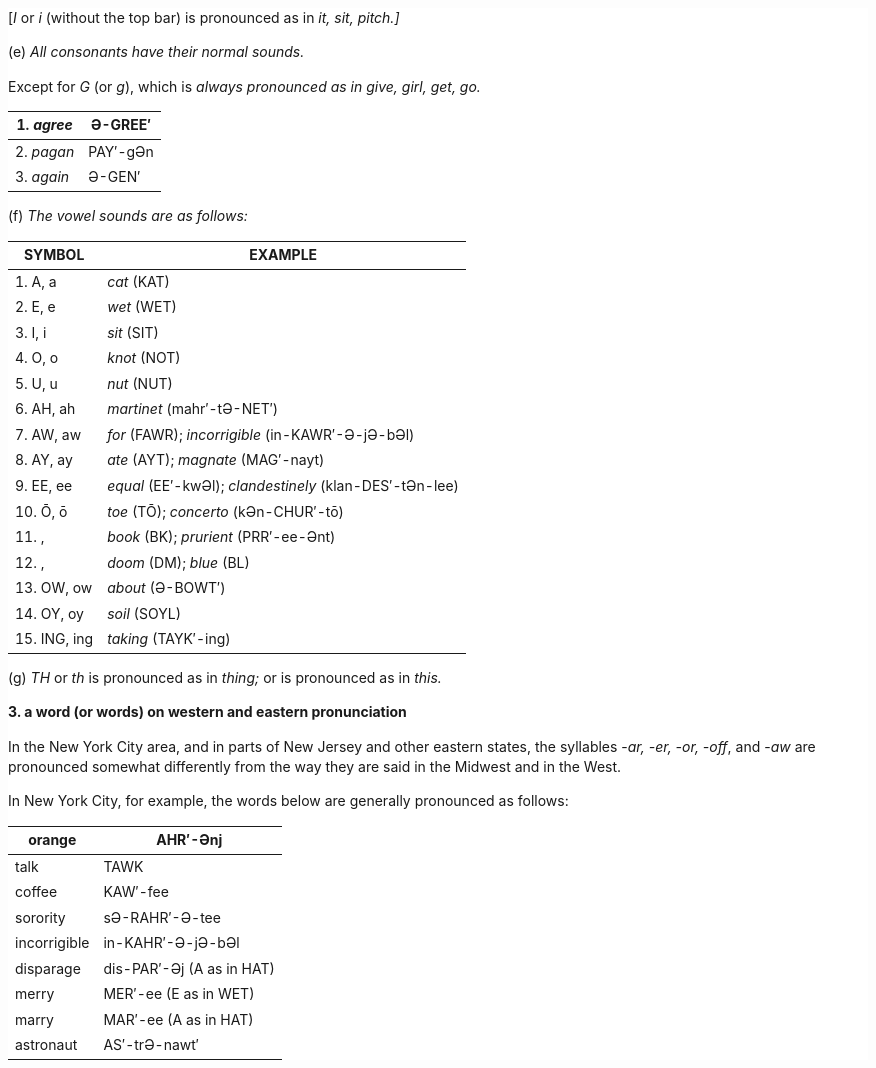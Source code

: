 \[_I_ or _i_ (without the top bar) is pronounced as in _it, sit, pitch.]_

(e) _All consonants have their normal sounds._

Except for _G_ (or _g_), which is _always pronounced as in give, girl, get, go._

|   1. _agree_ | Ə-GREE′  |
| ------------ | -------- |
|   2. _pagan_ | PAY′-gƏn |
|   3. _again_ | Ə-GEN′   |

(f) _The vowel sounds are as follows:_

| SYMBOL       | EXAMPLE                                                 |
| ------------ | ------------------------------------------------------- |
|   1. A, a    | _cat_ (KAT)                                             |
|   2. E, e    | _wet_ (WET)                                             |
|   3. I, i    | _sit_ (SIT)                                             |
|   4. O, o    | _knot_ (NOT)                                            |
|   5. U, u    | _nut_ (NUT)                                             |
|   6. AH, ah  | _martinet_ (mahr′-tƏ-NET′)                              |
|   7. AW, aw  | _for_ (FAWR); _incorrigible_ (in-KAWR′-Ə-jƏ-bƏl)        |
|   8. AY, ay  | _ate_ (AYT); _magnate_ (MAG′-nayt)                      |
|   9. EE, ee  | _equal_ (EE′-kwƏl); _clandestinely_ (klan-DES′-tƏn-lee) |
| 10. Ō, ō     | _toe_ (TŌ); _concerto_ (kƏn-CHUR′-tō)                   |
| 11. ,        | _book_ (BK); _prurient_ (PRR′-ee-Ənt)                   |
| 12. ,        | _doom_ (DM); _blue_ (BL)                                |
| 13. OW, ow   | _about_ (Ə-BOWT′)                                       |
| 14. OY, oy   | _soil_ (SOYL)                                           |
| 15. ING, ing | _taking_ (TAYK′-ing)                                    |

(g) _TH_ or _th_ is pronounced as in _thing;_  or  is pronounced as in _this._

**3. a word (or words) on western and eastern pronunciation**

In the New York City area, and in parts of New Jersey and other eastern states, the syllables -_ar, -er, -or, -off_, and -_aw_ are pronounced somewhat differently from the way they are said in the Midwest and in the West.

In New York City, for example, the words below are generally pronounced as follows:

| orange       | AHR′-Ənj                  |
| ------------ | ------------------------- |
| talk         | TAWK                      |
| coffee       | KAW′-fee                  |
| sorority     | sƏ-RAHR′-Ə-tee            |
| incorrigible | in-KAHR′-Ə-jƏ-bƏl         |
| disparage    | dis-PAR′-Əj (A as in HAT) |
| merry        | MER′-ee (E as in WET)     |
| marry        | MAR′-ee (A as in HAT)     |
| astronaut    | AS′-trƏ-nawt′             |
